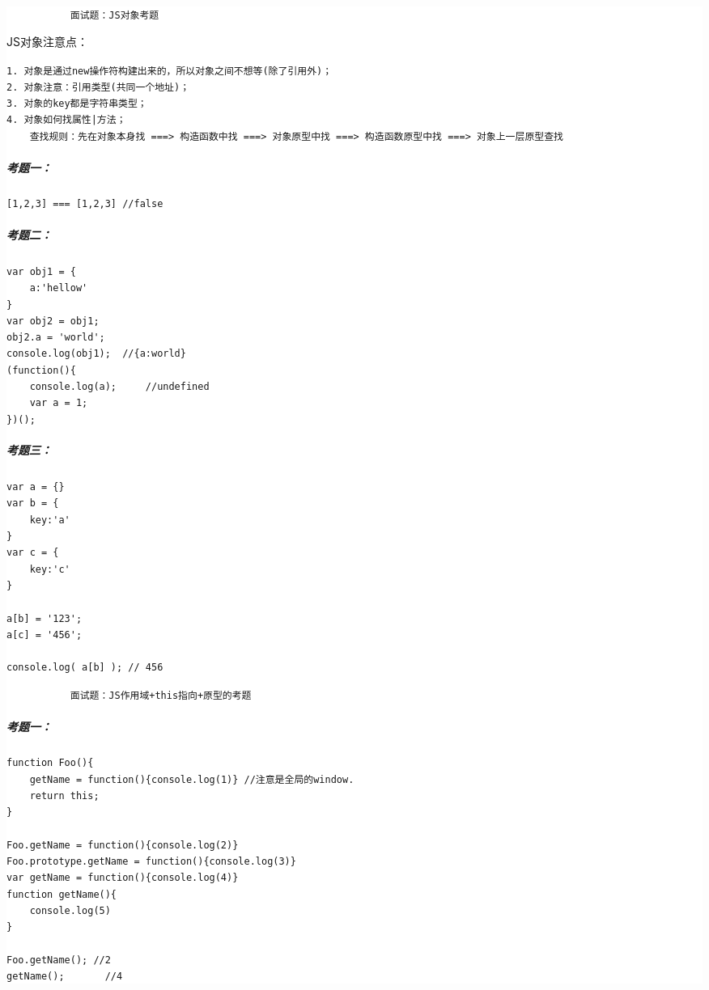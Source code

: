                面试题：JS对象考题

JS对象注意点：

```
1. 对象是通过new操作符构建出来的，所以对象之间不想等(除了引用外)；
2. 对象注意：引用类型(共同一个地址)；
3. 对象的key都是字符串类型；
4. 对象如何找属性|方法；
    查找规则：先在对象本身找 ===> 构造函数中找 ===> 对象原型中找 ===> 构造函数原型中找 ===> 对象上一层原型查找
```

##### 考题一：

```
[1,2,3] === [1,2,3] //false
```

##### 考题二：

```
var obj1 = {
    a:'hellow'
}
var obj2 = obj1;
obj2.a = 'world';
console.log(obj1);  //{a:world}
(function(){
    console.log(a);     //undefined
    var a = 1;
})();
```

##### 考题三：

```
var a = {}
var b = {
    key:'a'
}
var c = {
    key:'c'
}

a[b] = '123';
a[c] = '456';

console.log( a[b] ); // 456
```

               面试题：JS作用域+this指向+原型的考题

##### 考题一：

```
function Foo(){
    getName = function(){console.log(1)} //注意是全局的window.
    return this;
}

Foo.getName = function(){console.log(2)}
Foo.prototype.getName = function(){console.log(3)}
var getName = function(){console.log(4)}
function getName(){
    console.log(5)
}

Foo.getName(); //2
getName();       //4
```